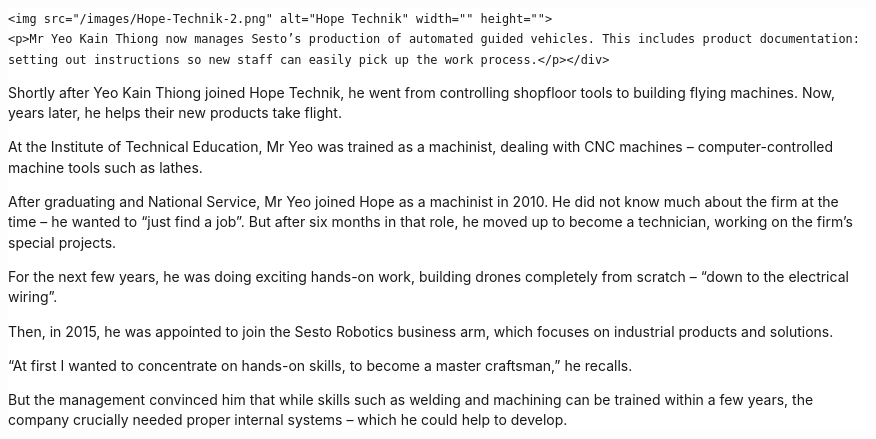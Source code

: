     <img src="/images/Hope-Technik-2.png" alt="Hope Technik" width="" height="">
    <p>Mr Yeo Kain Thiong now manages Sesto’s production of automated guided vehicles. This includes product documentation: setting out instructions so new staff can easily pick up the work process.</p></div>

Shortly after Yeo Kain Thiong joined Hope Technik, he went from controlling shopfloor tools to building flying machines. Now, years later, he helps their new products take flight.

At the Institute of Technical Education, Mr Yeo was trained as a machinist, dealing with CNC machines – computer-controlled machine tools such as lathes.

After graduating and National Service, Mr Yeo joined Hope as a machinist in 2010. He did not know much about the firm at the time – he wanted to “just find a job”.
But after six months in that role, he moved up to become a technician, working on the firm’s special projects.

For the next few years, he was doing exciting hands-on work, building drones completely from scratch – “down to the electrical wiring”.

Then, in 2015, he was appointed to join the Sesto Robotics business arm, which focuses on industrial products and solutions.

“At first I wanted to concentrate on hands-on skills, to become a master craftsman,” he recalls.

But the management convinced him that while skills such as welding and machining can be trained within a few years, the company crucially needed proper internal systems – which he could help to develop.
